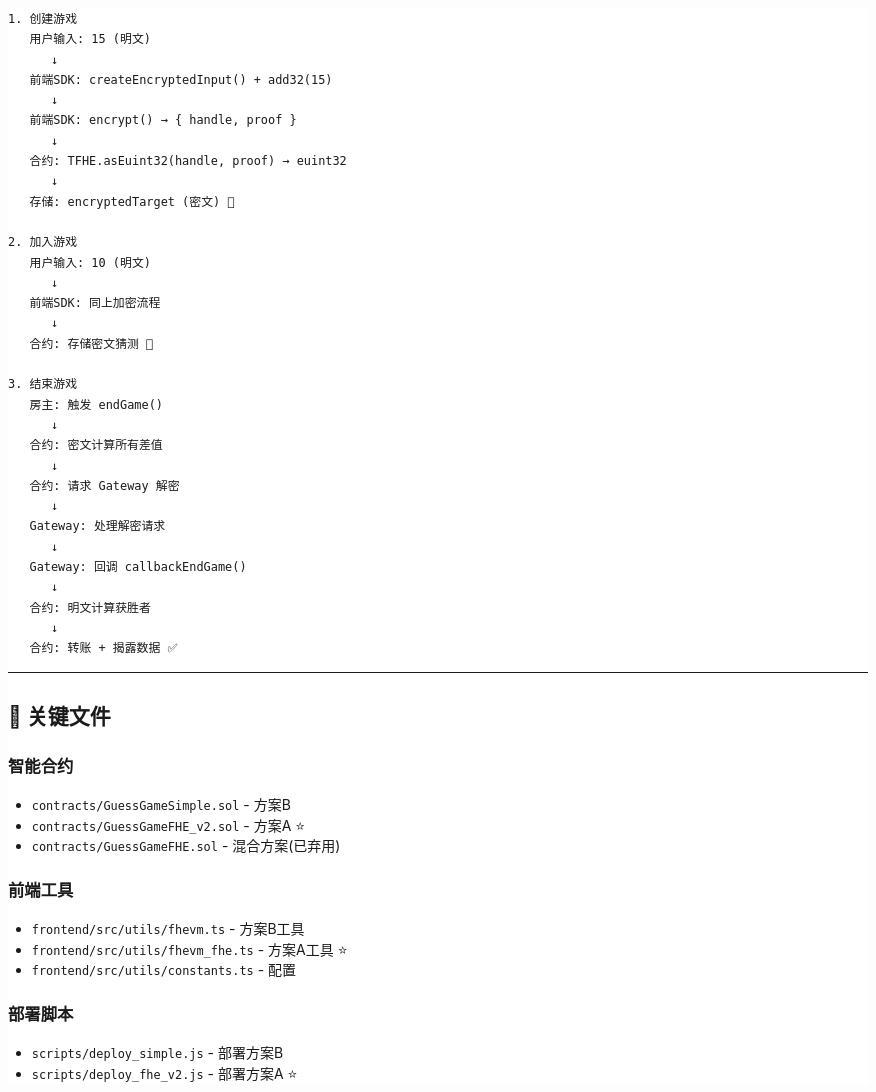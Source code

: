 ```
1. 创建游戏
   用户输入: 15 (明文)
      ↓
   前端SDK: createEncryptedInput() + add32(15)
      ↓
   前端SDK: encrypt() → { handle, proof }
      ↓
   合约: TFHE.asEuint32(handle, proof) → euint32
      ↓
   存储: encryptedTarget (密文) 🔐

2. 加入游戏
   用户输入: 10 (明文)
      ↓
   前端SDK: 同上加密流程
      ↓
   合约: 存储密文猜测 🔐

3. 结束游戏
   房主: 触发 endGame()
      ↓
   合约: 密文计算所有差值
      ↓
   合约: 请求 Gateway 解密
      ↓
   Gateway: 处理解密请求
      ↓
   Gateway: 回调 callbackEndGame()
      ↓
   合约: 明文计算获胜者
      ↓
   合约: 转账 + 揭露数据 ✅
```

---

## 🔑 关键文件

### 智能合约
- `contracts/GuessGameSimple.sol` - 方案B
- `contracts/GuessGameFHE_v2.sol` - 方案A ⭐
- `contracts/GuessGameFHE.sol` - 混合方案(已弃用)

### 前端工具
- `frontend/src/utils/fhevm.ts` - 方案B工具
- `frontend/src/utils/fhevm_fhe.ts` - 方案A工具 ⭐
- `frontend/src/utils/constants.ts` - 配置

### 部署脚本
- `scripts/deploy_simple.js` - 部署方案B
- `scripts/deploy_fhe_v2.js` - 部署方案A ⭐
